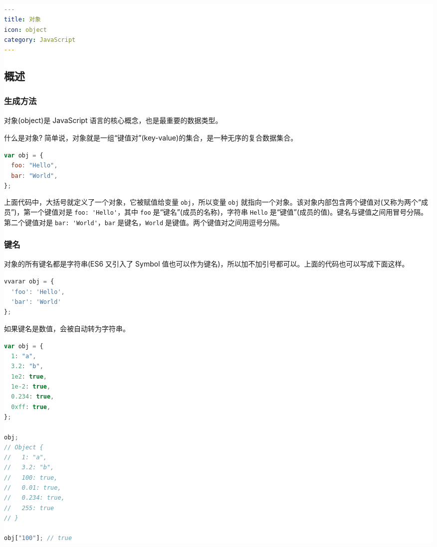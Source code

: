 ```yaml
---
title: 对象
icon: object
category: JavaScript
---
```


## 概述

### 生成方法

对象(object)是 JavaScript 语言的核心概念，也是最重要的数据类型。

什么是对象? 简单说，对象就是一组“键值对”(key-value)的集合，是一种无序的复合数据集合。

```js
var obj = {
  foo: "Hello",
  bar: "World",
};
```

上面代码中，大括号就定义了一个对象，它被赋值给变量 `obj`，所以变量 `obj` 就指向一个对象。该对象内部包含两个键值对(又称为两个“成员”)，第一个键值对是 `foo: 'Hello'`，其中 `foo` 是“键名”(成员的名称)，字符串 `Hello` 是“键值”(成员的值)。键名与键值之间用冒号分隔。第二个键值对是 `bar: 'World'`，`bar` 是键名，`World` 是键值。两个键值对之间用逗号分隔。

### 键名

对象的所有键名都是字符串(ES6 又引入了 Symbol 值也可以作为键名)，所以加不加引号都可以。上面的代码也可以写成下面这样。

```js
vvarar obj = {
  'foo': 'Hello',
  'bar': 'World'
};
```

如果键名是数值，会被自动转为字符串。

```js
var obj = {
  1: "a",
  3.2: "b",
  1e2: true,
  1e-2: true,
  0.234: true,
  0xff: true,
};

obj;
// Object {
//   1: "a",
//   3.2: "b",
//   100: true,
//   0.01: true,
//   0.234: true,
//   255: true
// }

obj["100"]; // true
```

